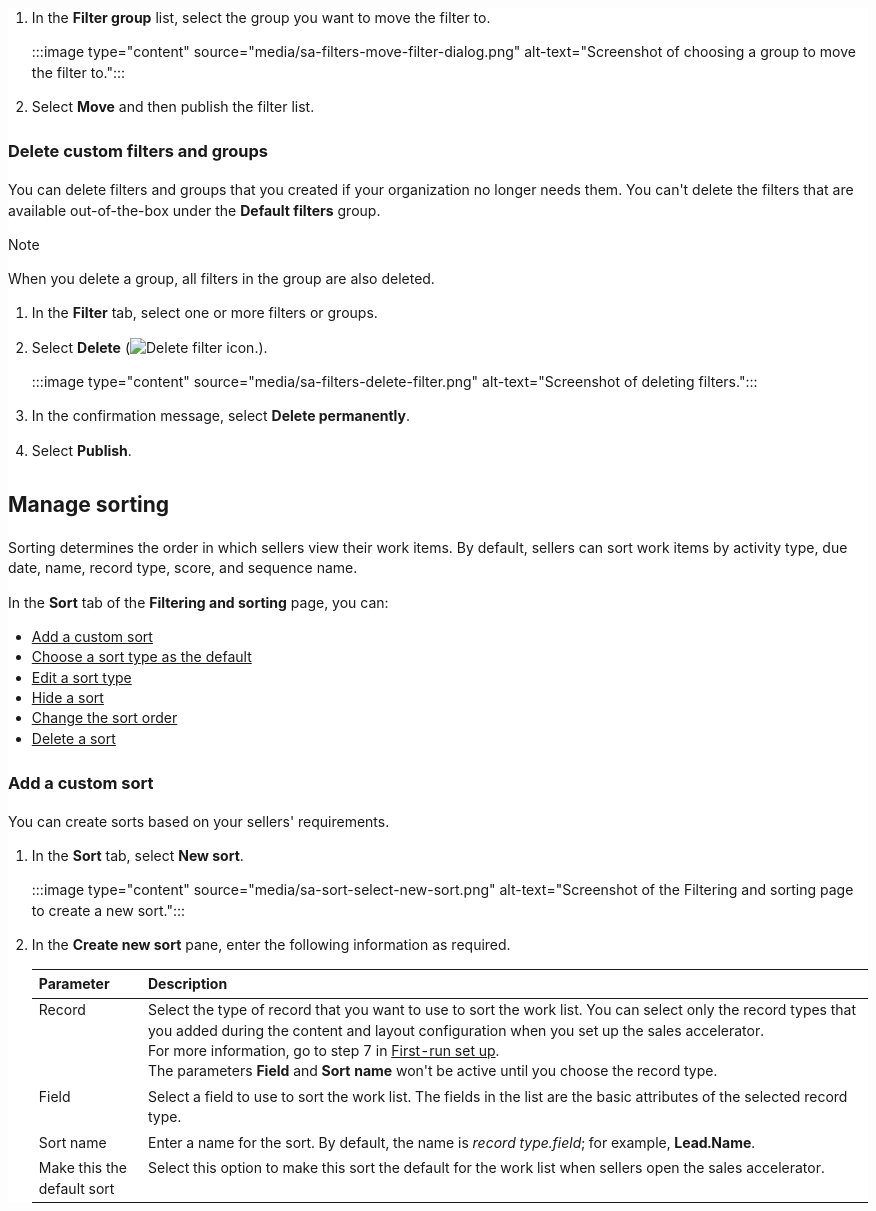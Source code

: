 1. In the **Filter group** list, select the group you want to move the filter to.

    :::image type="content" source="media/sa-filters-move-filter-dialog.png" alt-text="Screenshot of choosing a group to move the filter to.":::  

1. Select **Move** and then publish the filter list.

### Delete custom filters and groups

You can delete filters and groups that you created if your organization no longer needs them. You can't delete the filters that are available out-of-the-box under the **Default filters** group.

> [!NOTE]
> When you delete a group, all filters in the group are also deleted.

1. In the **Filter** tab, select one or more filters or groups.

1. Select **Delete** (![Delete filter icon.](media/delete-icon.png "Delete filter icon")).

    :::image type="content" source="media/sa-filters-delete-filter.png" alt-text="Screenshot of deleting filters.":::

1. In the confirmation message, select **Delete permanently**.

1. Select **Publish**.

## Manage sorting

Sorting determines the order in which sellers view their work items. By default, sellers can sort work items by activity type, due date, name, record type, score, and sequence name.

In the **Sort** tab of the **Filtering and sorting** page, you can:

- [Add a custom sort](#add-a-custom-sort)
- [Choose a sort type as the default](#choose-a-sort-type-as-the-default)
- [Edit a sort type](#edit-a-sort-type)
- [Hide a sort](#hide-a-sort)
- [Change the sort order](#change-the-sort-order)
- [Delete a sort](#delete-a-sort)

### Add a custom sort

You can create sorts based on your sellers' requirements.

1. In the **Sort** tab, select **New sort**.

    :::image type="content" source="media/sa-sort-select-new-sort.png" alt-text="Screenshot of the Filtering and sorting page to create a new sort.":::

1. In the **Create new sort** pane, enter the following information as required.

    | Parameter | Description |
    |-----------|-------------|
    | Record | Select the type of record that you want to use to sort the work list. You can select only the record types that you added during the content and layout configuration when you set up the sales accelerator.<br>For more information, go to step 7 in [First-run set up](enable-configure-sales-accelerator.md#first-run-set-up).<br>The parameters **Field** and **Sort name** won't be active until you choose the record type. |
    | Field | Select a field to use to sort the work list. The fields in the list are the basic attributes of the selected record type. |
    | Sort name | Enter a name for the sort. By default, the name is *record type.field*; for example, **Lead.Name**. |
    | Make this the default sort | Select this option to make this sort the default for the work list when sellers open the sales accelerator. |
